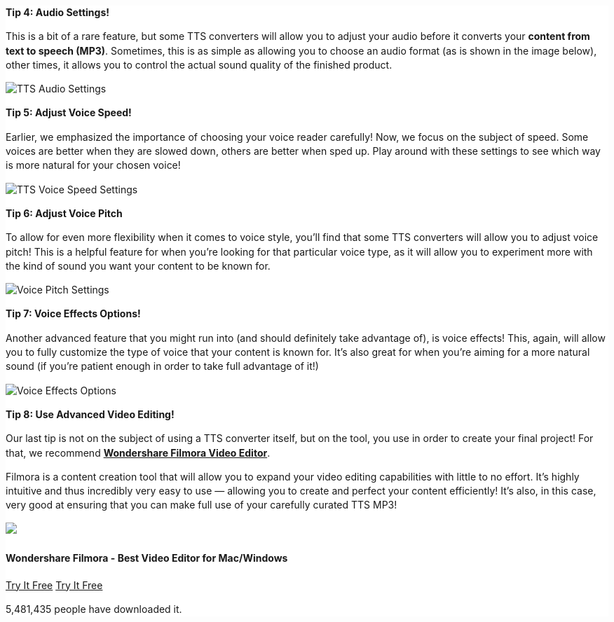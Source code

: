 **Tip 4: Audio Settings!**

This is a bit of a rare feature, but some TTS converters will allow you to adjust your audio before it converts your **content from text to speech (MP3)**. Sometimes, this is as simple as allowing you to choose an audio format (as is shown in the image below), other times, it allows you to control the actual sound quality of the finished product.

![TTS Audio Settings](https://images.wondershare.com/filmora/article-images/2022/01/Super%20Tips%20on%20Converting%20Text%20to%20MP3-12.png)

**Tip 5: Adjust Voice Speed!**

Earlier, we emphasized the importance of choosing your voice reader carefully! Now, we focus on the subject of speed. Some voices are better when they are slowed down, others are better when sped up. Play around with these settings to see which way is more natural for your chosen voice!

![TTS Voice Speed Settings](https://images.wondershare.com/filmora/article-images/2022/01/Super%20Tips%20on%20Converting%20Text%20to%20MP3-13.png)

**Tip 6: Adjust Voice Pitch**

To allow for even more flexibility when it comes to voice style, you’ll find that some TTS converters will allow you to adjust voice pitch! This is a helpful feature for when you’re looking for that particular voice type, as it will allow you to experiment more with the kind of sound you want your content to be known for.

![Voice Pitch Settings](https://images.wondershare.com/filmora/article-images/2022/01/Super%20Tips%20on%20Converting%20Text%20to%20MP3-14.png)

**Tip 7: Voice Effects Options!**

Another advanced feature that you might run into (and should definitely take advantage of), is voice effects! This, again, will allow you to fully customize the type of voice that your content is known for. It’s also great for when you’re aiming for a more natural sound (if you’re patient enough in order to take full advantage of it!)

![Voice Effects Options](https://images.wondershare.com/filmora/article-images/2022/01/Super%20Tips%20on%20Converting%20Text%20to%20MP3-15.png)

**Tip 8: Use Advanced Video Editing!**

Our last tip is not on the subject of using a TTS converter itself, but on the tool, you use in order to create your final project! For that, we recommend **[Wondershare Filmora Video Editor](https://tools.techidaily.com/wondershare/filmora/download/)**.

Filmora is a content creation tool that will allow you to expand your video editing capabilities with little to no effort. It’s highly intuitive and thus incredibly very easy to use — allowing you to create and perfect your content efficiently! It’s also, in this case, very good at ensuring that you can make full use of your carefully curated TTS MP3!

![](https://neveragain.allstatics.com/2019/assets/image/box/filmora-9.png)

#### Wondershare Filmora - Best Video Editor for Mac/Windows

[Try It Free](https://tools.techidaily.com/wondershare/filmora/download/) [Try It Free](https://tools.techidaily.com/wondershare/filmora/download/)

5,481,435 people have downloaded it.
